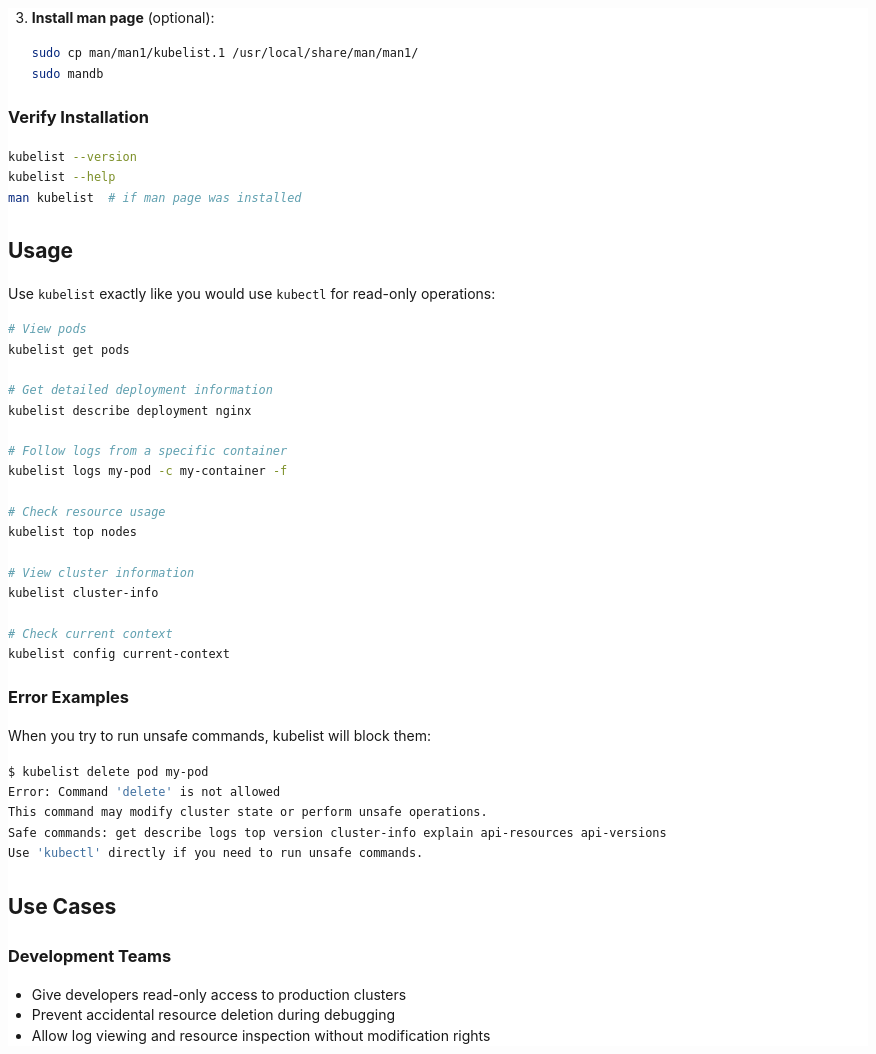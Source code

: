 3. **Install man page** (optional):
   ```bash
   sudo cp man/man1/kubelist.1 /usr/local/share/man/man1/
   sudo mandb
   ```

### Verify Installation

```bash
kubelist --version
kubelist --help
man kubelist  # if man page was installed
```

## Usage

Use `kubelist` exactly like you would use `kubectl` for read-only operations:

```bash
# View pods
kubelist get pods

# Get detailed deployment information  
kubelist describe deployment nginx

# Follow logs from a specific container
kubelist logs my-pod -c my-container -f

# Check resource usage
kubelist top nodes

# View cluster information
kubelist cluster-info

# Check current context
kubelist config current-context
```

### Error Examples

When you try to run unsafe commands, kubelist will block them:

```bash
$ kubelist delete pod my-pod
Error: Command 'delete' is not allowed
This command may modify cluster state or perform unsafe operations.
Safe commands: get describe logs top version cluster-info explain api-resources api-versions
Use 'kubectl' directly if you need to run unsafe commands.
```

## Use Cases

### Development Teams
- Give developers read-only access to production clusters
- Prevent accidental resource deletion during debugging
- Allow log viewing and resource inspection without modification rights
